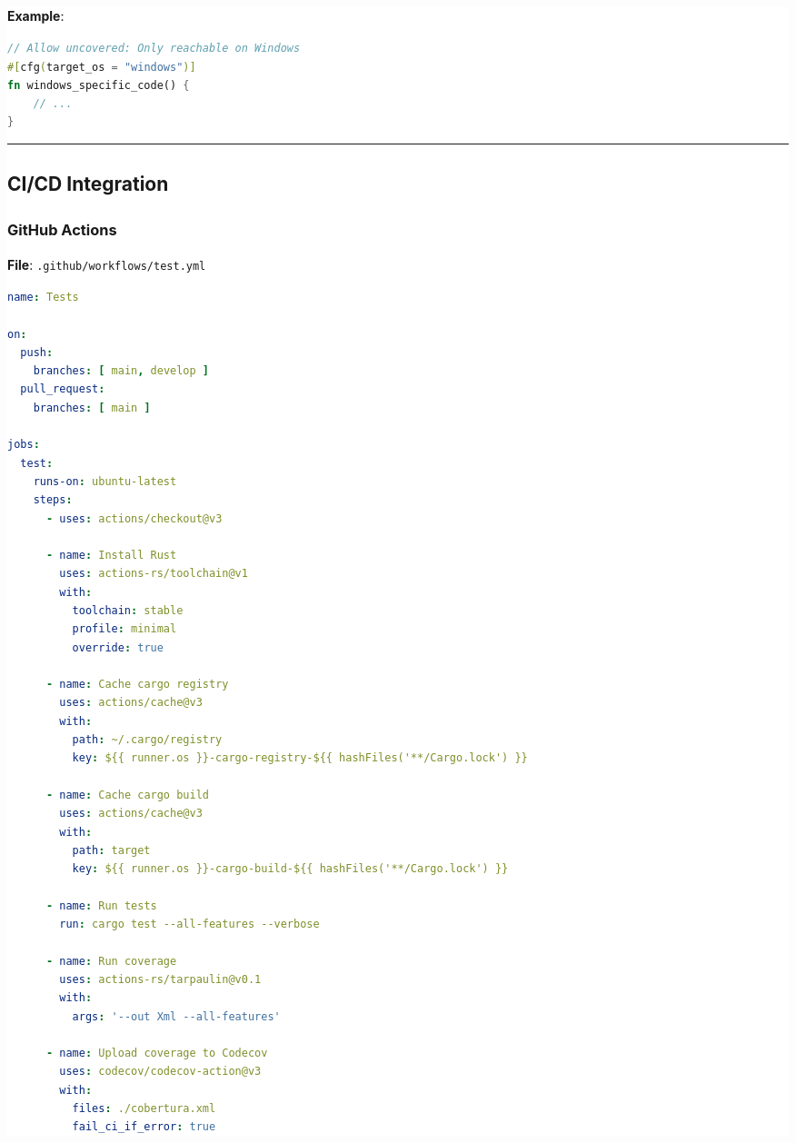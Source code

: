 **Example**:
```rust
// Allow uncovered: Only reachable on Windows
#[cfg(target_os = "windows")]
fn windows_specific_code() {
    // ...
}
```

---

## CI/CD Integration

### GitHub Actions

**File**: `.github/workflows/test.yml`

```yaml
name: Tests

on:
  push:
    branches: [ main, develop ]
  pull_request:
    branches: [ main ]

jobs:
  test:
    runs-on: ubuntu-latest
    steps:
      - uses: actions/checkout@v3

      - name: Install Rust
        uses: actions-rs/toolchain@v1
        with:
          toolchain: stable
          profile: minimal
          override: true

      - name: Cache cargo registry
        uses: actions/cache@v3
        with:
          path: ~/.cargo/registry
          key: ${{ runner.os }}-cargo-registry-${{ hashFiles('**/Cargo.lock') }}

      - name: Cache cargo build
        uses: actions/cache@v3
        with:
          path: target
          key: ${{ runner.os }}-cargo-build-${{ hashFiles('**/Cargo.lock') }}

      - name: Run tests
        run: cargo test --all-features --verbose

      - name: Run coverage
        uses: actions-rs/tarpaulin@v0.1
        with:
          args: '--out Xml --all-features'

      - name: Upload coverage to Codecov
        uses: codecov/codecov-action@v3
        with:
          files: ./cobertura.xml
          fail_ci_if_error: true
```